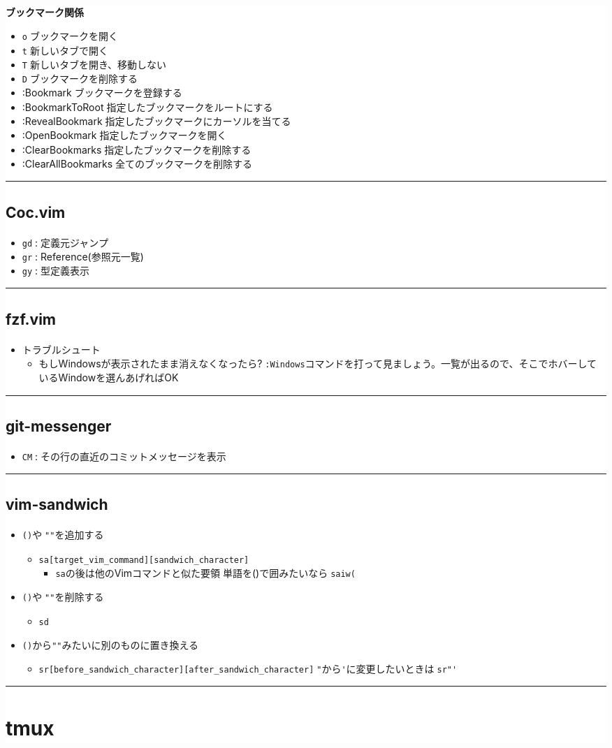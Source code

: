 **ブックマーク関係**
- `o` ブックマークを開く
- `t` 新しいタブで開く
- `T` 新しいタブを開き、移動しない
- `D` ブックマークを削除する
- :Bookmark ブックマークを登録する
- :BookmarkToRoot 指定したブックマークをルートにする
- :RevealBookmark 指定したブックマークにカーソルを当てる
- :OpenBookmark 指定したブックマークを開く
- :ClearBookmarks 指定したブックマークを削除する
- :ClearAllBookmarks 全てのブックマークを削除する

---

## Coc.vim

- `gd` : 定義元ジャンプ
- `gr` : Reference(参照元一覧)
- `gy` : 型定義表示

---

## fzf.vim

- トラブルシュート
  - もしWindowsが表示されたまま消えなくなったら?
    `:Windows`コマンドを打って見ましょう。一覧が出るので、そこでホバーしているWindowを選んあげればOK

---

## git-messenger

- `CM` : その行の直近のコミットメッセージを表示

---

## vim-sandwich

- `()`や `""`を追加する
  - `sa[target_vim_command][sandwich_character]`
    - `sa`の後は他のVimコマンドと似た要領
      単語を()で囲みたいなら `saiw(`

- `()`や `""`を削除する
  - `sd`

- `()`から`""`みたいに別のものに置き換える
  - `sr[before_sandwich_character][after_sandwich_character]`
    `"`から`'`に変更したいときは `sr"'`

---

# tmux
